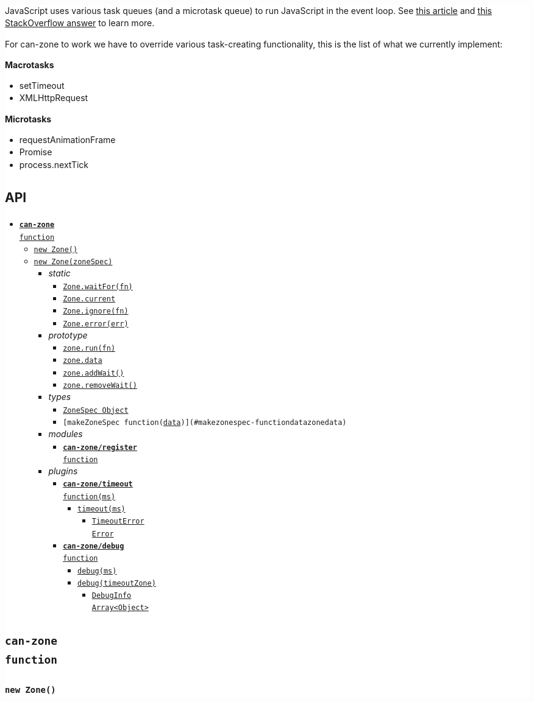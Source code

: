 JavaScript uses various task queues (and a microtask queue) to run JavaScript in the event loop. See [this article](https://jakearchibald.com/2015/tasks-microtasks-queues-and-schedules/) and [this StackOverflow answer](http://stackoverflow.com/questions/25915634/difference-between-microtask-and-macrotask-within-an-event-loop-context) to learn more.

For can-zone to work we have to override various task-creating functionality, this is the list of what we currently implement:

**Macrotasks**

* setTimeout
* XMLHttpRequest

**Microtasks**

* requestAnimationFrame
* Promise
* process.nextTick

## API

- <code>[__can-zone__ function](#can-zone-function)</code>
  - <code>[new Zone()](#new-zone)</code>
  - <code>[new Zone(zoneSpec)](#new-zonezonespec)</code>
    - _static_
      - <code>[Zone.waitFor(fn)](#zonewaitforfn)</code>
      - <code>[Zone.current](#zonecurrent)</code>
      - <code>[Zone.ignore(fn)](#zoneignorefn)</code>
      - <code>[Zone.error(err)](#zoneerrorerr)</code>
    - _prototype_
      - <code>[zone.run(fn)](#zonerunfn)</code>
      - <code>[zone.data](#zonedata)</code>
      - <code>[zone.addWait()](#zoneaddwait)</code>
      - <code>[zone.removeWait()](#zoneremovewait)</code>
    - _types_
      - <code>[ZoneSpec Object](#zonespec-object)</code>
      - <code>[makeZoneSpec function([data](#zonedata))](#makezonespec-functiondatazonedata)</code>
    - _modules_
      - <code>[__can-zone/register__ function](#can-zoneregister-function)</code>
    - _plugins_
      - <code>[__can-zone/timeout__ function(ms)](#can-zonetimeout-functionms)</code>
        - <code>[timeout(ms)](#timeoutms)</code>
          - <code>[TimeoutError Error](#timeouterror-error)</code>
      - <code>[__can-zone/debug__ function](#can-zonedebug-function)</code>
        - <code>[debug(ms)](#debugms)</code>
        - <code>[debug(timeoutZone)](#debugtimeoutzone)</code>
          - <code>[DebugInfo Array\<Object\>](#debuginfo-arrayobject)</code>

## <code>__can-zone__ function</code>



### <code>new Zone()</code>
